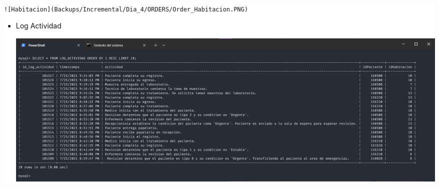    ![Habitacion](Backups/Incremental/Dia_4/ORDERS/Order_Habitacion.PNG)

- Log Actividad

    ![LogActividad](Backups/Incremental/Dia_4/ORDERS/Order_LogActividad.PNG)
